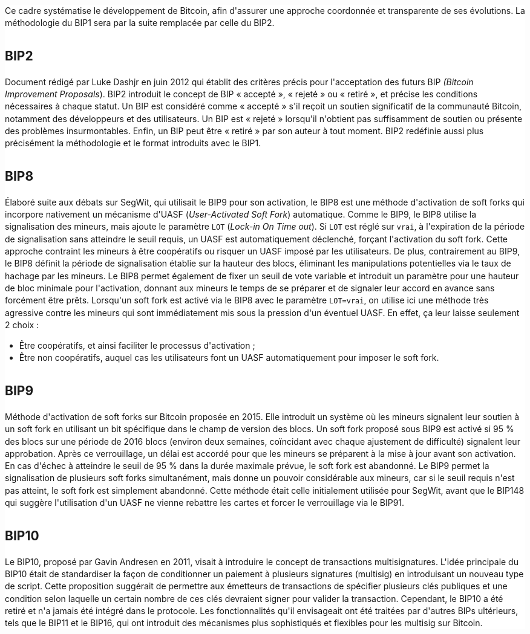 Ce cadre systématise le développement de Bitcoin, afin d'assurer une approche coordonnée et transparente de ses évolutions. La méthodologie du BIP1 sera par la suite remplacée par celle du BIP2.

## BIP2

Document rédigé par Luke Dashjr en juin 2012 qui établit des critères précis pour l'acceptation des futurs BIP *(Bitcoin Improvement Proposals*). BIP2 introduit le concept de BIP « accepté », « rejeté » ou « retiré », et précise les conditions nécessaires à chaque statut. Un BIP est considéré comme « accepté » s'il reçoit un soutien significatif de la communauté Bitcoin, notamment des développeurs et des utilisateurs. Un BIP est « rejeté » lorsqu'il n'obtient pas suffisamment de soutien ou présente des problèmes insurmontables. Enfin, un BIP peut être « retiré » par son auteur à tout moment. BIP2 redéfinie aussi plus précisément la méthodologie et le format introduits avec le BIP1.

## BIP8

Élaboré suite aux débats sur SegWit, qui utilisait le BIP9 pour son activation, le BIP8 est une méthode d'activation de soft forks qui incorpore nativement un mécanisme d'UASF (*User-Activated Soft Fork*) automatique. Comme le BIP9, le BIP8 utilise la signalisation des mineurs, mais ajoute le paramètre `LOT` (*Lock-in On Time out*). Si `LOT` est réglé sur `vrai`, à l'expiration de la période de signalisation sans atteindre le seuil requis, un UASF est automatiquement déclenché, forçant l'activation du soft fork. Cette approche contraint les mineurs à être coopératifs ou risquer un UASF imposé par les utilisateurs. De plus, contrairement au BIP9, le BIP8 définit la période de signalisation établie sur la hauteur des blocs, éliminant les manipulations potentielles via le taux de hachage par les mineurs. Le BIP8 permet également de fixer un seuil de vote variable et introduit un paramètre pour une hauteur de bloc minimale pour l'activation, donnant aux mineurs le temps de se préparer et de signaler leur accord en avance sans forcément être prêts. Lorsqu'un soft fork est activé via le BIP8 avec le paramètre `LOT=vrai`, on utilise ici une méthode très agressive contre les mineurs qui sont immédiatement mis sous la pression d'un éventuel UASF. En effet, ça leur laisse seulement 2 choix :
* Être coopératifs, et ainsi faciliter le processus d'activation ;
* Être non coopératifs, auquel cas les utilisateurs font un UASF automatiquement pour imposer le soft fork.

## BIP9

Méthode d'activation de soft forks sur Bitcoin proposée en 2015. Elle introduit un système où les mineurs signalent leur soutien à un soft fork en utilisant un bit spécifique dans le champ de version des blocs. Un soft fork proposé sous BIP9 est activé si 95 % des blocs sur une période de 2016 blocs (environ deux semaines, coïncidant avec chaque ajustement de difficulté) signalent leur approbation. Après ce verrouillage, un délai est accordé pour que les mineurs se préparent à la mise à jour avant son activation. En cas d'échec à atteindre le seuil de 95 % dans la durée maximale prévue, le soft fork est abandonné. Le BIP9 permet la signalisation de plusieurs soft forks simultanément, mais donne un pouvoir considérable aux mineurs, car si le seuil requis n'est pas atteint, le soft fork est simplement abandonné. Cette méthode était celle initialement utilisée pour SegWit, avant que le BIP148 qui suggère l'utilisation d'un UASF ne vienne rebattre les cartes et forcer le verrouillage via le BIP91.

## BIP10

Le BIP10, proposé par Gavin Andresen en 2011, visait à introduire le concept de transactions multisignatures. L'idée principale du BIP10 était de standardiser la façon de conditionner un paiement à plusieurs signatures (multisig) en introduisant un nouveau type de script. Cette proposition suggérait de permettre aux émetteurs de transactions de spécifier plusieurs clés publiques et une condition selon laquelle un certain nombre de ces clés devraient signer pour valider la transaction. Cependant, le BIP10 a été retiré et n'a jamais été intégré dans le protocole. Les fonctionnalités qu'il envisageait ont été traitées par d'autres BIPs ultérieurs, tels que le BIP11 et le BIP16, qui ont introduit des mécanismes plus sophistiqués et flexibles pour les multisig sur Bitcoin.
